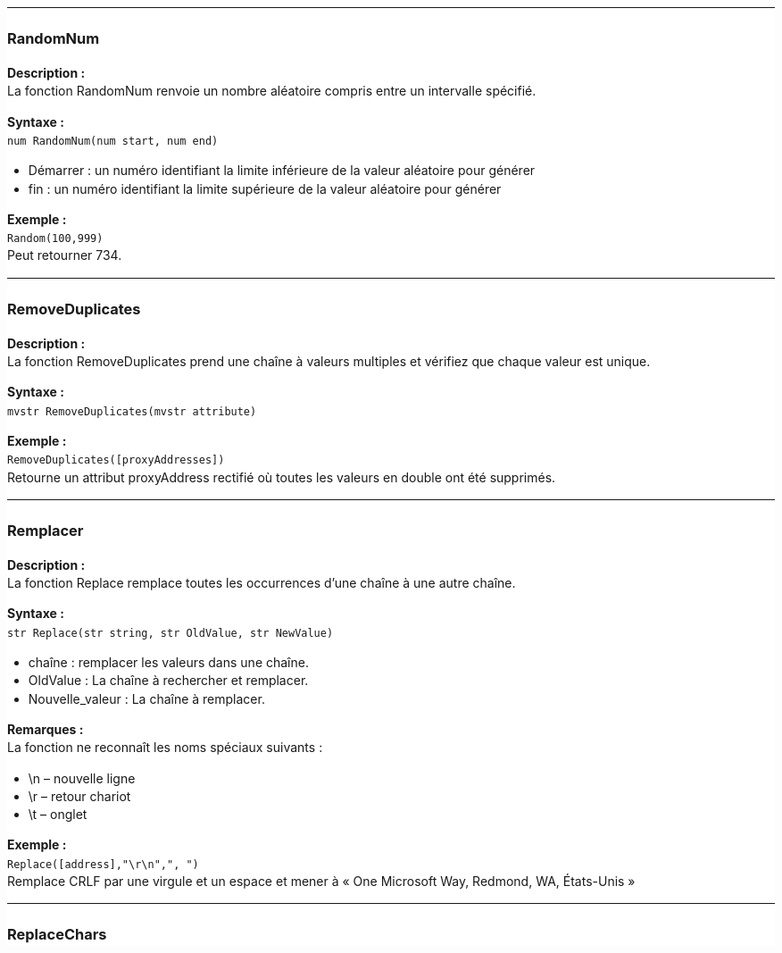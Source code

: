 ----------
### <a name="randomnum"></a>RandomNum

**Description :**  
La fonction RandomNum renvoie un nombre aléatoire compris entre un intervalle spécifié.

**Syntaxe :**  
`num RandomNum(num start, num end)`

- Démarrer : un numéro identifiant la limite inférieure de la valeur aléatoire pour générer
- fin : un numéro identifiant la limite supérieure de la valeur aléatoire pour générer

**Exemple :**  
`Random(100,999)`  
Peut retourner 734.

----------
### <a name="removeduplicates"></a>RemoveDuplicates

**Description :**  
La fonction RemoveDuplicates prend une chaîne à valeurs multiples et vérifiez que chaque valeur est unique.

**Syntaxe :**  
`mvstr RemoveDuplicates(mvstr attribute)`

**Exemple :**  
`RemoveDuplicates([proxyAddresses])`  
Retourne un attribut proxyAddress rectifié où toutes les valeurs en double ont été supprimés.

----------
### <a name="replace"></a>Remplacer

**Description :**  
La fonction Replace remplace toutes les occurrences d’une chaîne à une autre chaîne.

**Syntaxe :**  
`str Replace(str string, str OldValue, str NewValue)`

- chaîne : remplacer les valeurs dans une chaîne.
- OldValue : La chaîne à rechercher et remplacer.
- Nouvelle_valeur : La chaîne à remplacer.

**Remarques :**  
La fonction ne reconnaît les noms spéciaux suivants :

- \n – nouvelle ligne
- \r – retour chariot
- \t – onglet

**Exemple :**  
`Replace([address],"\r\n",", ")`  
Remplace CRLF par une virgule et un espace et mener à « One Microsoft Way, Redmond, WA, États-Unis »

----------
### <a name="replacechars"></a>ReplaceChars
